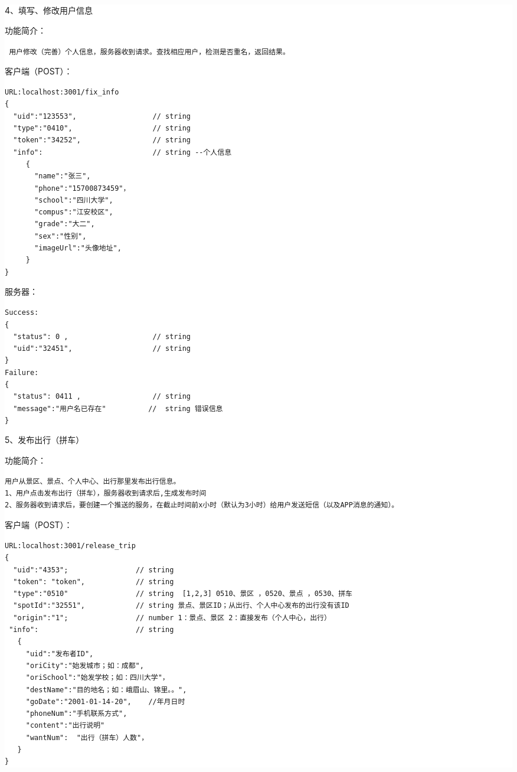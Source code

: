 4、填写、修改用户信息

功能简介：

     用户修改（完善）个人信息，服务器收到请求。查找相应用户，检测是否重名，返回结果。

客户端（POST）：

    URL:localhost:3001/fix_info
    {
      "uid":"123553",                  // string
      "type":"0410",                   // string
      "token":"34252",                 // string
      "info":                          // string --个人信息
         {
           "name":"张三",
           "phone":"15700873459"，
           "school":"四川大学",
           "compus":"江安校区",
           "grade":"大二",
           "sex":"性别",
           "imageUrl":"头像地址",
         }
    }    

服务器：

    Success:
    {
      "status": 0 ,                    // string
      "uid":"32451",                   // string
    }
    Failure:
    {
      "status": 0411 ,                 // string
      "message":"用户名已存在"          //  string 错误信息
    }


5、发布出行（拼车）

功能简介：

    用户从景区、景点、个人中心、出行那里发布出行信息。
    1、用户点击发布出行（拼车），服务器收到请求后,生成发布时间
    2、服务器收到请求后，要创建一个推送的服务，在截止时间前x小时（默认为3小时）给用户发送短信（以及APP消息的通知）。

客户端（POST）：

    URL:localhost:3001/release_trip
    {
      "uid":"4353";                // string
      "token": "token",            // string
      "type":"0510"                // string  [1,2,3] 0510、景区 ，0520、景点 ，0530、拼车 
      "spotId":"32551",            // string 景点、景区ID；从出行、个人中心发布的出行没有该ID
      "origin":"1";                // number 1：景点、景区 2：直接发布（个人中心，出行）
     "info":                       // string
       {
         "uid":"发布者ID",
         "oriCity":"始发城市；如：成都",
         "oriSchool":"始发学校；如：四川大学"，
         "destName":"目的地名；如：峨眉山、锦里。。",
         "goDate":"2001-01-14-20",    //年月日时
         "phoneNum":"手机联系方式",
         "content":"出行说明"
         "wantNum":  "出行（拼车）人数"，
       }
    }    
